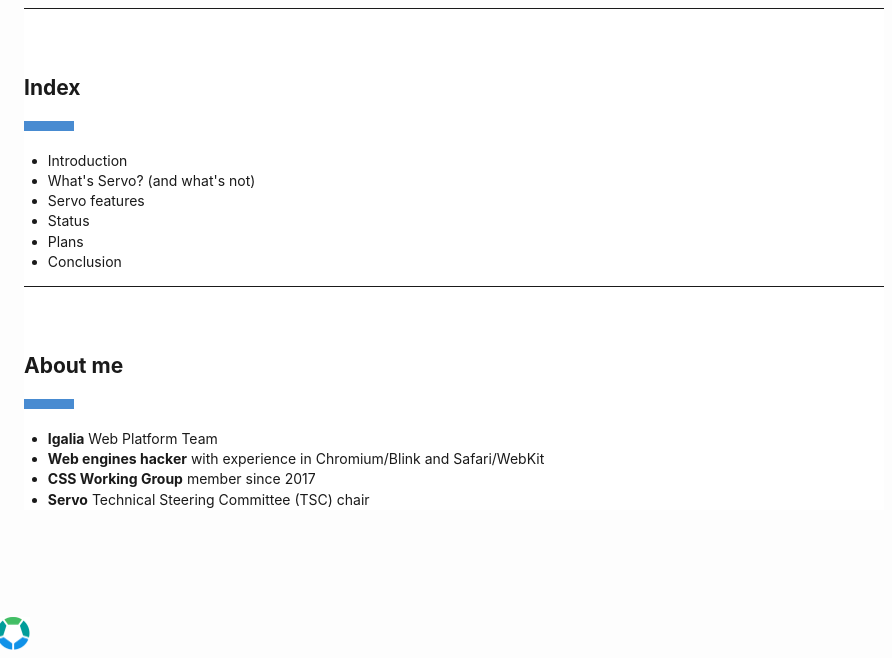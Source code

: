 -----



<br>

## Index

<div style="width: 50px; height: 10px; background: #488bd1; margin-bottom: 20px;"></div>

<img src="/img/servo-color-negative-no-container-600.png" style="width: 150px; position: absolute; left: -120px; top: 633px;" alt="Servo logo" />

* Introduction
* What's Servo? (and what's not)
* Servo features
* Status
* Plans
* Conclusion

<img src="/img/servo-color-negative-no-container-600.png" style="width: 150px; position: absolute; left: -120px; top: 633px;" alt="Servo logo" />

-----



<br>

## About me

<div style="width: 50px; height: 10px; background: #488bd1; margin-bottom: 20px;"></div>

* **Igalia** Web Platform Team
* **Web engines hacker** with experience in Chromium/Blink and Safari/WebKit
* **CSS Working Group** member since 2017
* **Servo** Technical Steering Committee (TSC) chair

<img src="/img/servo-color-negative-no-container-600.png" style="width: 150px; position: absolute; left: -120px; top: 633px;" alt="Servo logo" />
